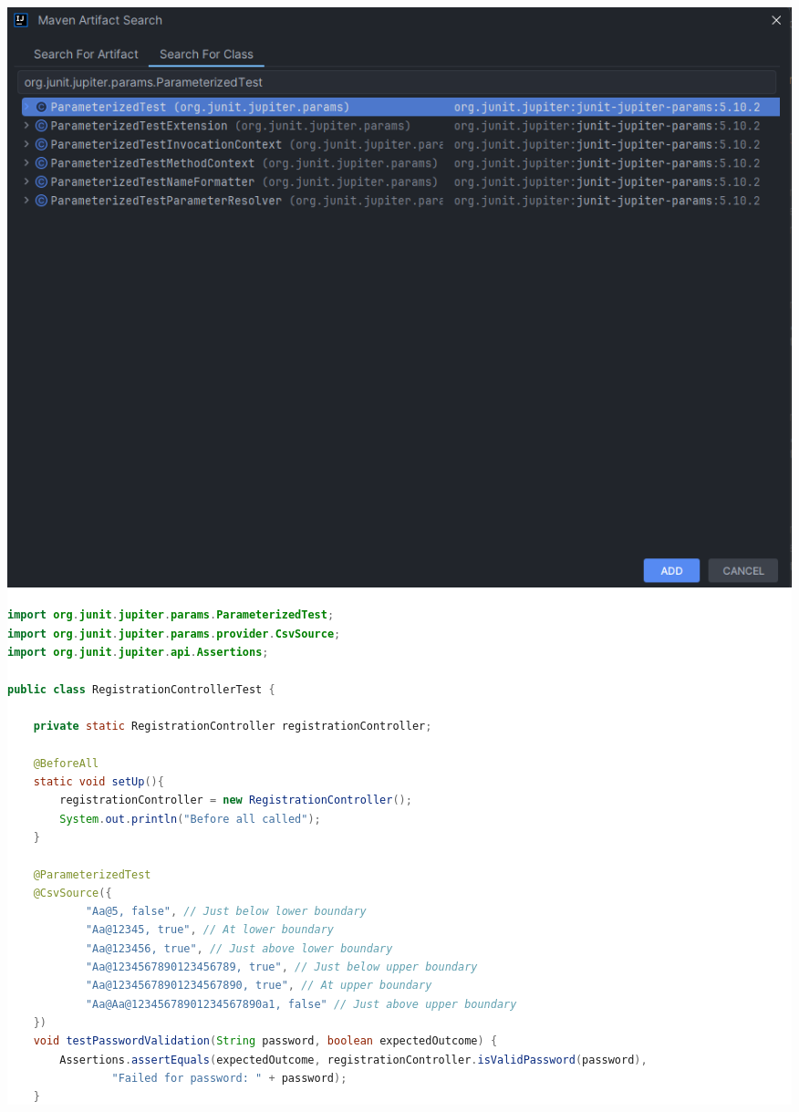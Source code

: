 ![1712500650449](image/L15-L18Junitpractices/1712500650449.png)


```java
import org.junit.jupiter.params.ParameterizedTest;
import org.junit.jupiter.params.provider.CsvSource;
import org.junit.jupiter.api.Assertions;

public class RegistrationControllerTest {

    private static RegistrationController registrationController;
    
    @BeforeAll
    static void setUp(){
        registrationController = new RegistrationController();
        System.out.println("Before all called");
    }

    @ParameterizedTest
    @CsvSource({
            "Aa@5, false", // Just below lower boundary
            "Aa@12345, true", // At lower boundary
            "Aa@123456, true", // Just above lower boundary
            "Aa@1234567890123456789, true", // Just below upper boundary
            "Aa@12345678901234567890, true", // At upper boundary
            "Aa@Aa@12345678901234567890a1, false" // Just above upper boundary
    })
    void testPasswordValidation(String password, boolean expectedOutcome) {
        Assertions.assertEquals(expectedOutcome, registrationController.isValidPassword(password),
                "Failed for password: " + password);
    }

```